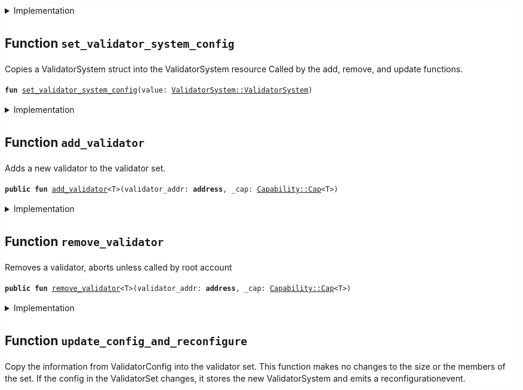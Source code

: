 

<details><summary>Implementation</summary></details>

<a name="0x1_ValidatorSystem_set_validator_system_config"></a>

## Function `set_validator_system_config`

Copies a ValidatorSystem struct into the ValidatorSystem resource
Called by the add, remove, and update functions.


<pre><code><b>fun</b> <a href="ValidatorSystem.md#0x1_ValidatorSystem_set_validator_system_config">set_validator_system_config</a>(value: <a href="ValidatorSystem.md#0x1_ValidatorSystem_ValidatorSystem">ValidatorSystem::ValidatorSystem</a>)
</code></pre>



<details><summary>Implementation</summary></details>

<a name="0x1_ValidatorSystem_add_validator"></a>

## Function `add_validator`

Adds a new validator to the validator set.


<pre><code><b>public</b> <b>fun</b> <a href="ValidatorSystem.md#0x1_ValidatorSystem_add_validator">add_validator</a>&lt;T&gt;(validator_addr: <b>address</b>, _cap: <a href="../MoveStdlib/Capability.md#0x1_Capability_Cap">Capability::Cap</a>&lt;T&gt;)
</code></pre>



<details><summary>Implementation</summary></details>

<a name="0x1_ValidatorSystem_remove_validator"></a>

## Function `remove_validator`

Removes a validator, aborts unless called by root account


<pre><code><b>public</b> <b>fun</b> <a href="ValidatorSystem.md#0x1_ValidatorSystem_remove_validator">remove_validator</a>&lt;T&gt;(validator_addr: <b>address</b>, _cap: <a href="../MoveStdlib/Capability.md#0x1_Capability_Cap">Capability::Cap</a>&lt;T&gt;)
</code></pre>



<details><summary>Implementation</summary></details>

<a name="0x1_ValidatorSystem_update_config_and_reconfigure"></a>

## Function `update_config_and_reconfigure`

Copy the information from ValidatorConfig into the validator set.
This function makes no changes to the size or the members of the set.
If the config in the ValidatorSet changes, it stores the new ValidatorSystem
and emits a reconfigurationevent.
